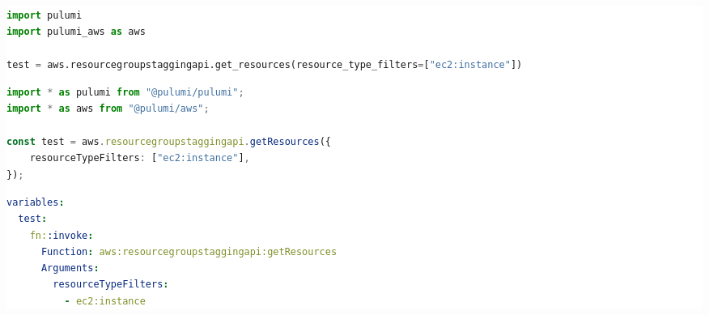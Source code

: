 
</pulumi-choosable>
</div>


<div>
<pulumi-choosable type="language" values="python">

```python
import pulumi
import pulumi_aws as aws

test = aws.resourcegroupstaggingapi.get_resources(resource_type_filters=["ec2:instance"])
```


</pulumi-choosable>
</div>


<div>
<pulumi-choosable type="language" values="typescript">


```typescript
import * as pulumi from "@pulumi/pulumi";
import * as aws from "@pulumi/aws";

const test = aws.resourcegroupstaggingapi.getResources({
    resourceTypeFilters: ["ec2:instance"],
});
```


</pulumi-choosable>
</div>


<div>
<pulumi-choosable type="language" values="yaml">

```yaml
variables:
  test:
    fn::invoke:
      Function: aws:resourcegroupstaggingapi:getResources
      Arguments:
        resourceTypeFilters:
          - ec2:instance
```


</pulumi-choosable>
</div>





</pulumi-examples></div>



